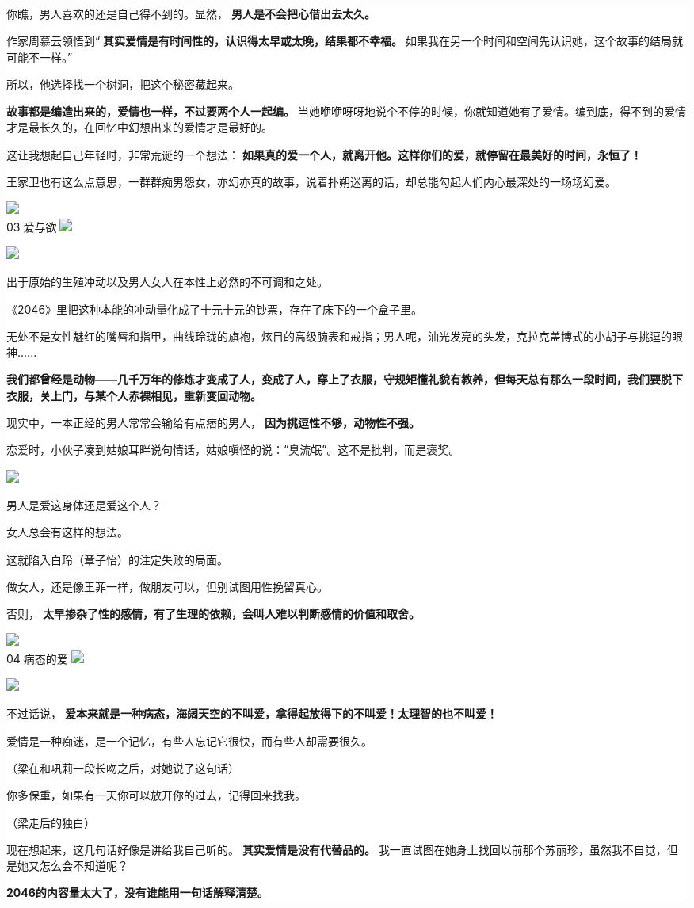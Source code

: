 你瞧，男人喜欢的还是自己得不到的。显然， **男人是不会把心借出去太久。**

作家周慕云领悟到“ **其实爱情是有时间性的，认识得太早或太晚，结果都不幸福。** 如果我在另一个时间和空间先认识她，这个故事的结局就可能不一样。”

所以，他选择找一个树洞，把这个秘密藏起来。

**故事都是编造出来的，爱情也一样，不过要两个人一起编。**
当她咿咿呀呀地说个不停的时候，你就知道她有了爱情。编到底，得不到的爱情才是最长久的，在回忆中幻想出来的爱情才是最好的。

这让我想起自己年轻时，非常荒诞的一个想法： **如果真的爱一个人，就离开他。这样你们的爱，就停留在最美好的时间，永恒了！**

王家卫也有这么点意思，一群群痴男怨女，亦幻亦真的故事，说着扑朔迷离的话，却总能勾起人们内心最深处的一场场幻爱。

![](http://spider.ws.126.net/ecc9d3cfbecb424d35ead9d52f4acb35.gif)  
03 爱与欲 ![](http://spider.ws.126.net/3e502b3edad88c659d24e263cb26c894.gif)  

![](http://spider.ws.126.net/11fbd78e1c21f120befcaec238cf31bc.jpeg)  

出于原始的生殖冲动以及男人女人在本性上必然的不可调和之处。

《2046》里把这种本能的冲动量化成了十元十元的钞票，存在了床下的一个盒子里。

无处不是女性魅红的嘴唇和指甲，曲线玲珑的旗袍，炫目的高级腕表和戒指；男人呢，油光发亮的头发，克拉克盖博式的小胡子与挑逗的眼神......

**我们都曾经是动物——几千万年的修炼才变成了人，变成了人，穿上了衣服，守规矩懂礼貌有教养，但每天总有那么一段时间，我们要脱下衣服，关上门，与某个人赤裸相见，重新变回动物。**

现实中，一本正经的男人常常会输给有点痞的男人， **因为挑逗性不够，动物性不强。**

恋爱时，小伙子凑到姑娘耳畔说句情话，姑娘嗔怪的说：“臭流氓”。这不是批判，而是褒奖。

![](http://spider.ws.126.net/480fab64a42ed435179738cb41622cc6.jpeg)  
  

男人是爱这身体还是爱这个人？

女人总会有这样的想法。

这就陷入白玲（章子怡）的注定失败的局面。

做女人，还是像王菲一样，做朋友可以，但别试图用性挽留真心。

否则， **太早掺杂了性的感情，有了生理的依赖，会叫人难以判断感情的价值和取舍。**

![](http://spider.ws.126.net/ecc9d3cfbecb424d35ead9d52f4acb35.gif)  
04 病态的爱 ![](http://spider.ws.126.net/3e502b3edad88c659d24e263cb26c894.gif)  

![](http://spider.ws.126.net/84e6bb9bd10a49e68faecb2d5426b0d4.jpeg)  

不过话说， **爱本来就是一种病态，海阔天空的不叫爱，拿得起放得下的不叫爱！太理智的也不叫爱！**

爱情是一种痴迷，是一个记忆，有些人忘记它很快，而有些人却需要很久。

（梁在和巩莉一段长吻之后，对她说了这句话）

你多保重，如果有一天你可以放开你的过去，记得回来找我。

（梁走后的独白）

现在想起来，这几句话好像是讲给我自己听的。 **其实爱情是没有代替品的。** 我一直试图在她身上找回以前那个苏丽珍，虽然我不自觉，但是她又怎么会不知道呢？

**2046的内容量太大了，没有谁能用一句话解释清楚。**
